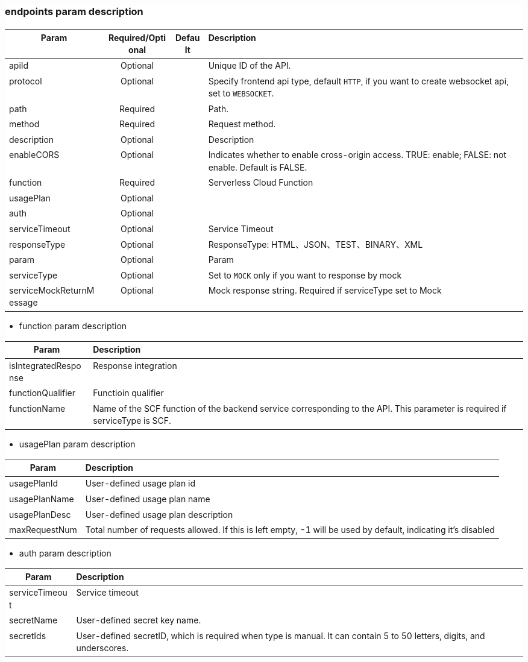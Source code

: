 ### endpoints param description

| Param          | Required/Optional | Default | Description                                                                                         |
| -------------- | :---------------: | :-----: | :-------------------------------------------------------------------------------------------------- |
| apiId          |     Optional      |         | Unique ID of the API.                                                                               |
| protocol       |     Optional      |         | Specify frontend api type, default `HTTP`, if you want to create websocket api, set to `WEBSOCKET`. |
| path           |     Required      |         | Path.                                                                                               |
| method         |     Required      |         | Request method.                                                                                     |
| description    |     Optional      |         | Description                                                                                         |
| enableCORS     |     Optional      |         | Indicates whether to enable cross-origin access. TRUE: enable; FALSE: not enable. Default is FALSE. |
| function       |     Required      |         | Serverless Cloud Function                                                                           |
| usagePlan      |     Optional      |         |                                                                                                     |
| auth           |     Optional      |         |                                                                                                     |
| serviceTimeout |     Optional      |         | Service Timeout                                                                                     |
| responseType   |     Optional      |         | ResponseType: HTML、JSON、TEST、BINARY、XML                                                         |
| param          |     Optional      |         | Param                                                                                               |
| serviceType    |     Optional      |         | Set to `MOCK` only if you want to response by mock                     |
| serviceMockReturnMessage    |     Optional      |         | Mock response string. Required if serviceType set to Mock            |

- function param description

| Param                | Description                                                                                                                 |
| -------------------- | :-------------------------------------------------------------------------------------------------------------------------- |
| isIntegratedResponse | Response integration                                                                                                        |
| functionQualifier    | Functioin qualifier                                                                                                         |
| functionName         | Name of the SCF function of the backend service corresponding to the API. This parameter is required if serviceType is SCF. |

- usagePlan param description

| Param         | Description                                                                                                   |
| ------------- | :------------------------------------------------------------------------------------------------------------ |
| usagePlanId   | User-defined usage plan id                                                                                    |
| usagePlanName | User-defined usage plan name                                                                                  |
| usagePlanDesc | User-defined usage plan description                                                                           |
| maxRequestNum | Total number of requests allowed. If this is left empty, -1 will be used by default, indicating it’s disabled |

- auth param description

| Param          | Description                                                                                                            |
| -------------- | :--------------------------------------------------------------------------------------------------------------------- |
| serviceTimeout | Service timeout                                                                                                        |
| secretName     | User-defined secret key name.                                                                                          |
| secretIds      | User-defined secretID, which is required when type is manual. It can contain 5 to 50 letters, digits, and underscores. |
